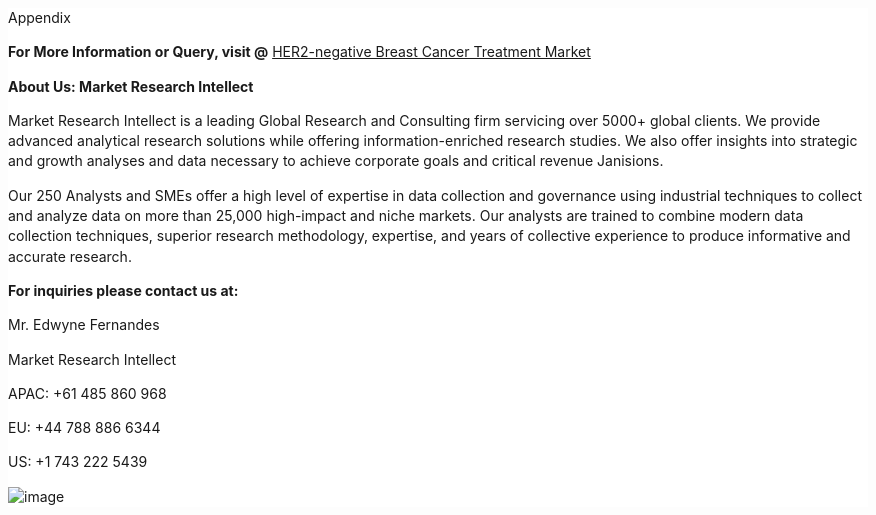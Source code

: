 Appendix</span></em></p><p><span class="font-[700]"><strong>For More Information or Query, visit&nbsp;@</strong>&nbsp;</span><span class="font-[700]"><a href="https://www.marketresearchintellect.com/product/global-her2-negative-breast-cancer-treatment-market/?utm_source=Linkedin&utm_medium=811" target="_blank" data-tracking-control-name="article-ssr-frontend-pulse_little-text-block" data-tracking-will-navigate="" data-test-link="">HER2-negative Breast Cancer Treatment Market</a></span></p><p><strong><span class="font-[700]">About Us: Market Research Intellect</span></strong></p><p><span class="">Market Research Intellect is a leading Global Research and Consulting firm servicing over 5000+ global clients. We provide advanced analytical research solutions while offering information-enriched research studies.&nbsp;</span>We also offer insights into strategic and growth analyses and data necessary to achieve corporate goals and critical revenue Janisions.</p><p><span class="">Our 250 Analysts and SMEs offer a high level of expertise in data collection and governance using industrial techniques to collect and analyze data on more than 25,000 high-impact and niche markets. Our analysts are trained to combine modern data collection techniques, superior research methodology, expertise, and years of collective experience to produce informative and accurate research.</span></p><p><strong>For inquiries please contact us at:</strong></p><p>Mr. Edwyne Fernandes</p><p>Market Research Intellect</p><p>APAC: +61 485 860 968</p><p>EU: +44 788 886 6344</p><p>US: +1 743 222 5439</p>
![image](https://github.com/user-attachments/assets/c7544580-ca59-437a-b0d3-43233ec08e5d)
